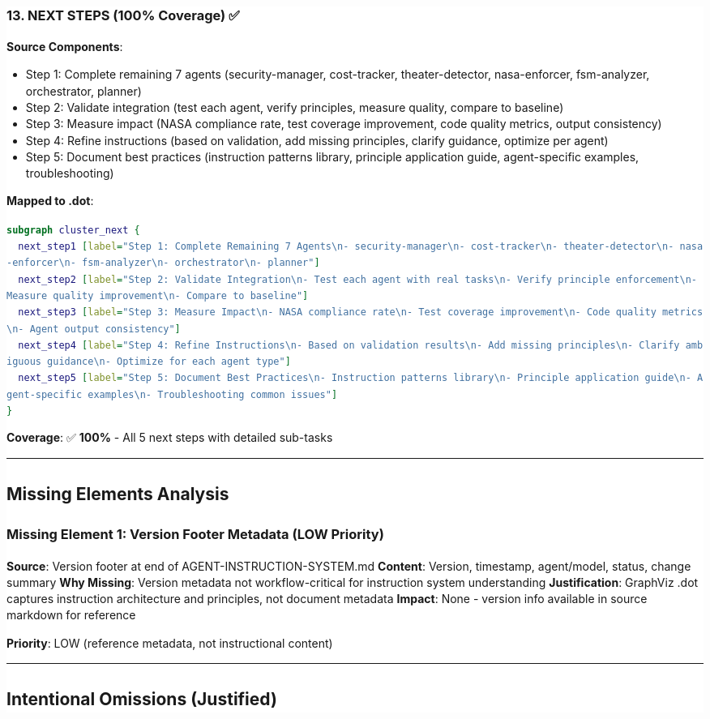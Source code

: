 
### 13. NEXT STEPS (100% Coverage) ✅

**Source Components**:
- Step 1: Complete remaining 7 agents (security-manager, cost-tracker, theater-detector, nasa-enforcer, fsm-analyzer, orchestrator, planner)
- Step 2: Validate integration (test each agent, verify principles, measure quality, compare to baseline)
- Step 3: Measure impact (NASA compliance rate, test coverage improvement, code quality metrics, output consistency)
- Step 4: Refine instructions (based on validation, add missing principles, clarify guidance, optimize per agent)
- Step 5: Document best practices (instruction patterns library, principle application guide, agent-specific examples, troubleshooting)

**Mapped to .dot**:
```dot
subgraph cluster_next {
  next_step1 [label="Step 1: Complete Remaining 7 Agents\n- security-manager\n- cost-tracker\n- theater-detector\n- nasa-enforcer\n- fsm-analyzer\n- orchestrator\n- planner"]
  next_step2 [label="Step 2: Validate Integration\n- Test each agent with real tasks\n- Verify principle enforcement\n- Measure quality improvement\n- Compare to baseline"]
  next_step3 [label="Step 3: Measure Impact\n- NASA compliance rate\n- Test coverage improvement\n- Code quality metrics\n- Agent output consistency"]
  next_step4 [label="Step 4: Refine Instructions\n- Based on validation results\n- Add missing principles\n- Clarify ambiguous guidance\n- Optimize for each agent type"]
  next_step5 [label="Step 5: Document Best Practices\n- Instruction patterns library\n- Principle application guide\n- Agent-specific examples\n- Troubleshooting common issues"]
}
```

**Coverage**: ✅ **100%** - All 5 next steps with detailed sub-tasks

---

## Missing Elements Analysis

### Missing Element 1: Version Footer Metadata (LOW Priority)
**Source**: Version footer at end of AGENT-INSTRUCTION-SYSTEM.md
**Content**: Version, timestamp, agent/model, status, change summary
**Why Missing**: Version metadata not workflow-critical for instruction system understanding
**Justification**: GraphViz .dot captures instruction architecture and principles, not document metadata
**Impact**: None - version info available in source markdown for reference

**Priority**: LOW (reference metadata, not instructional content)

---

## Intentional Omissions (Justified)
